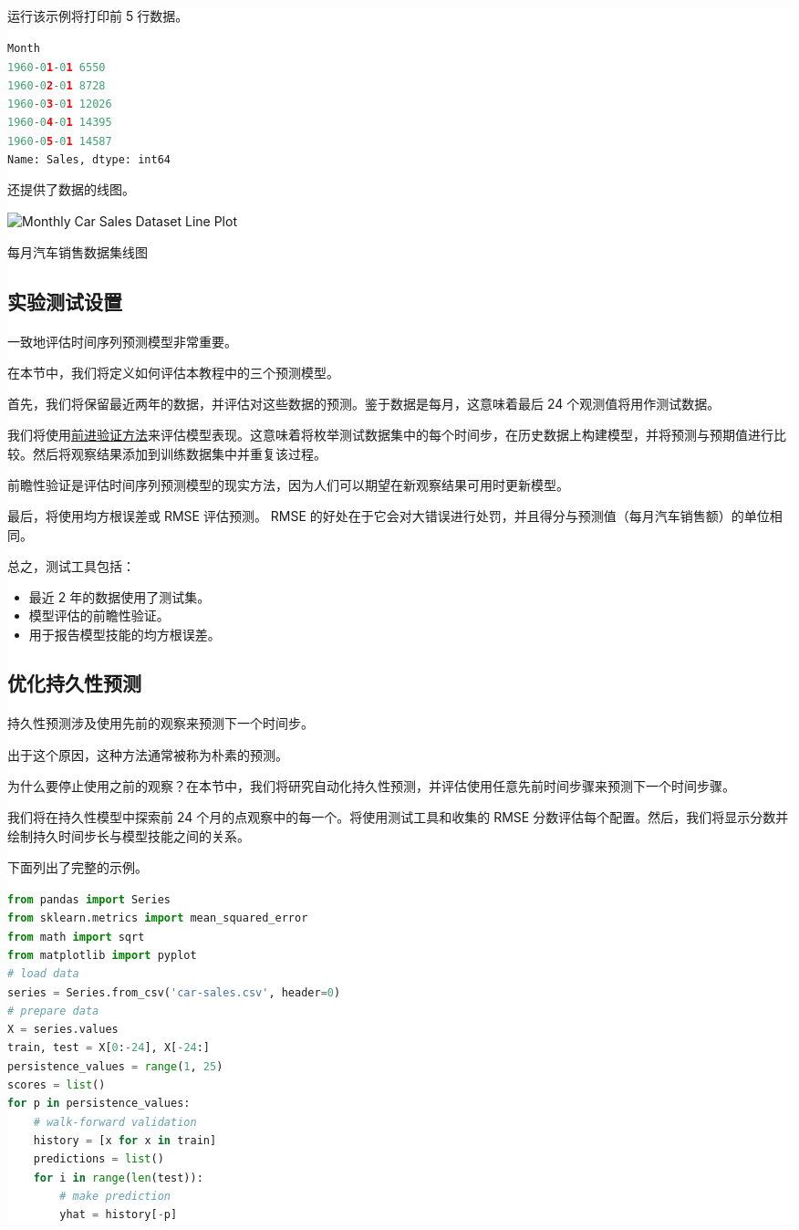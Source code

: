 运行该示例将打印前 5 行数据。

```py
Month
1960-01-01 6550
1960-02-01 8728
1960-03-01 12026
1960-04-01 14395
1960-05-01 14587
Name: Sales, dtype: int64
```

还提供了数据的线图。

![Monthly Car Sales Dataset Line Plot](img/7c3bac9ffc6c7e1b3d33e646787ca9c6.jpg)

每月汽车销售数据集线图

## 实验测试设置

一致地评估时间序列预测模型非常重要。

在本节中，我们将定义如何评估本教程中的三个预测模型。

首先，我们将保留最近两年的数据，并评估对这些数据的预测。鉴于数据是每月，这意味着最后 24 个观测值将用作测试数据。

我们将使用[前进验证方法](http://machinelearningmastery.com/backtest-machine-learning-models-time-series-forecasting/)来评估模型表现。这意味着将枚举测试数据集中的每个时间步，在历史数据上构建模型，并将预测与预期值进行比较。然后将观察结果添加到训练数据集中并重复该过程。

前瞻性验证是评估时间序列预测模型的现实方法，因为人们可以期望在新观察结果可用时更新模型。

最后，将使用均方根误差或 RMSE 评估预测。 RMSE 的好处在于它会对大错误进行处罚，并且得分与预测值（每月汽车销售额）的单位相同。

总之，测试工具包括：

*   最近 2 年的数据使用了测试集。
*   模型评估的前瞻性验证。
*   用于报告模型技能的均方根误差。

## 优化持久性预测

持久性预测涉及使用先前的观察来预测下一个时间步。

出于这个原因，这种方法通常被称为朴素的预测。

为什么要停止使用之前的观察？在本节中，我们将研究自动化持久性预测，并评估使用任意先前时间步骤来预测下一个时间步骤。

我们将在持久性模型中探索前 24 个月的点观察中的每一个。将使用测试工具和收集的 RMSE 分数评估每个配置。然后，我们将显示分数并绘制持久时间步长与模型技能之间的关系。

下面列出了完整的示例。

```py
from pandas import Series
from sklearn.metrics import mean_squared_error
from math import sqrt
from matplotlib import pyplot
# load data
series = Series.from_csv('car-sales.csv', header=0)
# prepare data
X = series.values
train, test = X[0:-24], X[-24:]
persistence_values = range(1, 25)
scores = list()
for p in persistence_values:
	# walk-forward validation
	history = [x for x in train]
	predictions = list()
	for i in range(len(test)):
		# make prediction
		yhat = history[-p]
```